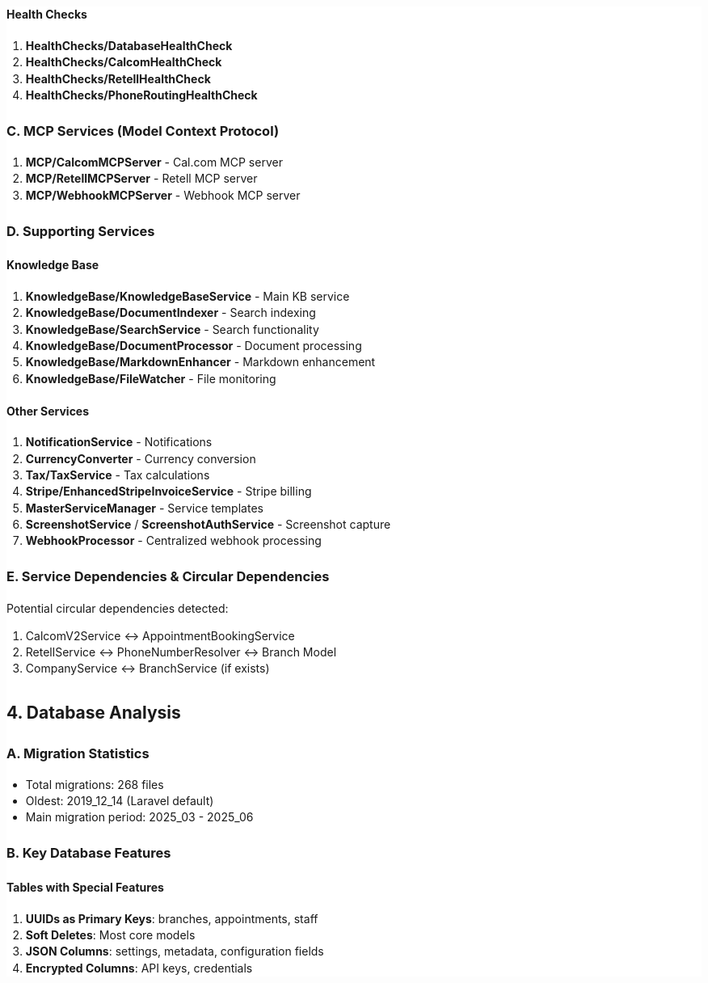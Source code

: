 #### Health Checks
1. **HealthChecks/DatabaseHealthCheck**
2. **HealthChecks/CalcomHealthCheck**
3. **HealthChecks/RetellHealthCheck**
4. **HealthChecks/PhoneRoutingHealthCheck**

### C. MCP Services (Model Context Protocol)
1. **MCP/CalcomMCPServer** - Cal.com MCP server
2. **MCP/RetellMCPServer** - Retell MCP server
3. **MCP/WebhookMCPServer** - Webhook MCP server

### D. Supporting Services

#### Knowledge Base
1. **KnowledgeBase/KnowledgeBaseService** - Main KB service
2. **KnowledgeBase/DocumentIndexer** - Search indexing
3. **KnowledgeBase/SearchService** - Search functionality
4. **KnowledgeBase/DocumentProcessor** - Document processing
5. **KnowledgeBase/MarkdownEnhancer** - Markdown enhancement
6. **KnowledgeBase/FileWatcher** - File monitoring

#### Other Services
1. **NotificationService** - Notifications
2. **CurrencyConverter** - Currency conversion
3. **Tax/TaxService** - Tax calculations
4. **Stripe/EnhancedStripeInvoiceService** - Stripe billing
5. **MasterServiceManager** - Service templates
6. **ScreenshotService** / **ScreenshotAuthService** - Screenshot capture
7. **WebhookProcessor** - Centralized webhook processing

### E. Service Dependencies & Circular Dependencies

Potential circular dependencies detected:
1. CalcomV2Service ↔ AppointmentBookingService
2. RetellService ↔ PhoneNumberResolver ↔ Branch Model
3. CompanyService ↔ BranchService (if exists)

## 4. Database Analysis

### A. Migration Statistics
- Total migrations: 268 files
- Oldest: 2019_12_14 (Laravel default)
- Main migration period: 2025_03 - 2025_06

### B. Key Database Features

#### Tables with Special Features
1. **UUIDs as Primary Keys**: branches, appointments, staff
2. **Soft Deletes**: Most core models
3. **JSON Columns**: settings, metadata, configuration fields
4. **Encrypted Columns**: API keys, credentials
